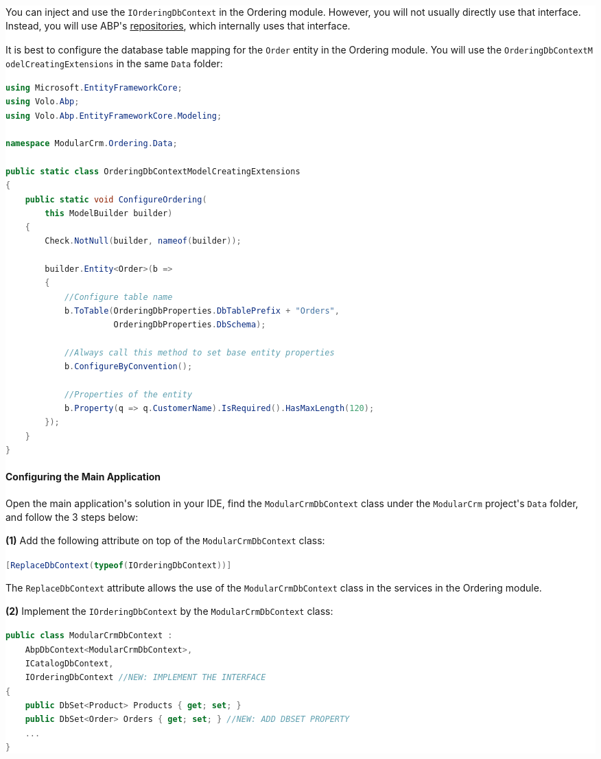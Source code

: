 You can inject and use the `IOrderingDbContext` in the Ordering module. However, you will not usually directly use that interface. Instead, you will use ABP's [repositories](../../framework/architecture/domain-driven-design/repositories.md), which internally uses that interface.

It is best to configure the database table mapping for the `Order` entity in the Ordering module. You will use the `OrderingDbContextModelCreatingExtensions` in the same `Data` folder:

````csharp
using Microsoft.EntityFrameworkCore;
using Volo.Abp;
using Volo.Abp.EntityFrameworkCore.Modeling;

namespace ModularCrm.Ordering.Data;

public static class OrderingDbContextModelCreatingExtensions
{
    public static void ConfigureOrdering(
        this ModelBuilder builder)
    {
        Check.NotNull(builder, nameof(builder));

        builder.Entity<Order>(b =>
        {
            //Configure table name
            b.ToTable(OrderingDbProperties.DbTablePrefix + "Orders", 
                      OrderingDbProperties.DbSchema);

            //Always call this method to set base entity properties
            b.ConfigureByConvention();

            //Properties of the entity
            b.Property(q => q.CustomerName).IsRequired().HasMaxLength(120);
        });
    }
}
````

#### Configuring the Main Application

Open the main application's solution in your IDE, find the `ModularCrmDbContext` class under the `ModularCrm` project's `Data` folder, and follow the 3 steps below:

**(1)** Add the following attribute on top of the `ModularCrmDbContext` class:

````csharp
[ReplaceDbContext(typeof(IOrderingDbContext))]
````

The `ReplaceDbContext` attribute allows the use of the `ModularCrmDbContext` class in the services in the Ordering module.

**(2)** Implement the `IOrderingDbContext` by the `ModularCrmDbContext` class:

````csharp
public class ModularCrmDbContext :
    AbpDbContext<ModularCrmDbContext>,
    ICatalogDbContext,
    IOrderingDbContext //NEW: IMPLEMENT THE INTERFACE
{
    public DbSet<Product> Products { get; set; }
    public DbSet<Order> Orders { get; set; } //NEW: ADD DBSET PROPERTY
	...
}
````
